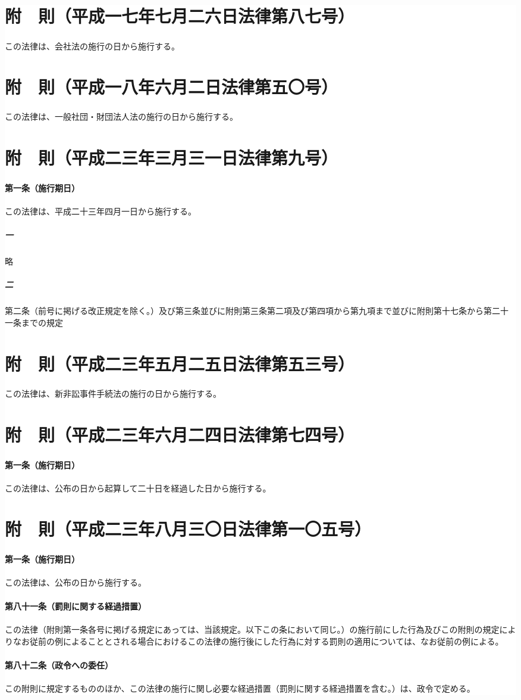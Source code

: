 # 附　則（平成一七年七月二六日法律第八七号）
この法律は、会社法の施行の日から施行する。
# 附　則（平成一八年六月二日法律第五〇号）
この法律は、一般社団・財団法人法の施行の日から施行する。
# 附　則（平成二三年三月三一日法律第九号）
#### 第一条（施行期日）
この法律は、平成二十三年四月一日から施行する。
##### 一
略
##### 二
第二条（前号に掲げる改正規定を除く。）及び第三条並びに附則第三条第二項及び第四項から第九項まで並びに附則第十七条から第二十一条までの規定
# 附　則（平成二三年五月二五日法律第五三号）
この法律は、新非訟事件手続法の施行の日から施行する。
# 附　則（平成二三年六月二四日法律第七四号）
#### 第一条（施行期日）
この法律は、公布の日から起算して二十日を経過した日から施行する。
# 附　則（平成二三年八月三〇日法律第一〇五号）
#### 第一条（施行期日）
この法律は、公布の日から施行する。
#### 第八十一条（罰則に関する経過措置）
この法律（附則第一条各号に掲げる規定にあっては、当該規定。以下この条において同じ。）の施行前にした行為及びこの附則の規定によりなお従前の例によることとされる場合におけるこの法律の施行後にした行為に対する罰則の適用については、なお従前の例による。
#### 第八十二条（政令への委任）
この附則に規定するもののほか、この法律の施行に関し必要な経過措置（罰則に関する経過措置を含む。）は、政令で定める。
